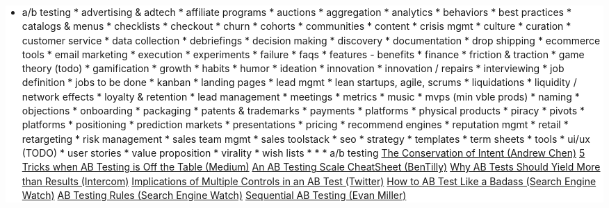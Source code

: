 * <span class="c8">a/b testing</span> * <span class="c8">advertising & adtech</span> * <span class="c8">affiliate programs</span> * <span class="c8">auctions</span> * <span class="c8">aggregation</span> * <span class="c8">analytics</span> <span class="c8"></span>* <span class="c21">behaviors</span> * <span class="c8">best practices</span> <span class="c8"></span>* <span class="c8">catalogs & menus</span> * <span class="c8">checklists</span> * <span class="c8">checkout</span> * <span class="c8">churn</span> * <span class="c8">cohorts</span> * <span class="c8">communities</span> * <span class="c8">content</span> * <span class="c8">crisis mgmt</span> * <span class="c8">culture</span> * <span class="c8">curation</span> * <span class="c8">customer service</span> <span class="c8"></span>* <span class="c8">data collection</span> * <span class="c8">debriefings</span> * <span class="c8">decision making</span> * <span class="c8">discovery</span> * <span class="c8">documentation</span> * <span class="c8">drop shipping</span> <span class="c8"></span>* <span class="c8">ecommerce tools</span> * <span class="c8">email marketing</span> * <span class="c8">execution</span> * <span class="c8">experiments</span> <span class="c8"></span>* <span class="c8">failure</span> * <span class="c8">faqs</span> * <span class="c8">features - benefits</span> * <span class="c8">finance</span> * <span class="c8">friction & traction</span> <span class="c8"></span>* <span class="c8">game theory (todo)</span> * <span class="c8">gamification</span> * <span class="c8">growth</span> <span class="c8"></span>* <span class="c8">habits</span> * <span class="c8">humor</span> <span class="c8"></span>* <span class="c8">ideation</span> * <span class="c8">innovation</span> * <span class="c8">innovation / repairs</span> * <span class="c8">interviewing</span> * <span class="c8">job definition</span> * <span class="c8">jobs to be done</span> <span class="c8"></span>* <span class="c8">kanban</span> <span class="c8"></span>* <span class="c8">landing pages</span> * <span class="c8">lead mgmt</span> * <span class="c8">lean startups, agile, scrums</span> * <span class="c8">liquidations</span> * <span class="c8">liquidity / network effects</span> * <span class="c8">loyalty & retention</span> * <span class="c8">lead management</span> <span class="c8"></span>* <span class="c8">meetings</span> * <span class="c8">metrics</span> * <span class="c8">music</span> * <span class="c8">mvps (min vble prods)</span> <span class="c8"></span>* <span class="c8">naming</span> <span class="c8"></span>* <span class="c8">objections</span> * <span class="c8">onboarding</span> <span class="c8"></span>* <span class="c8">packaging</span> * <span class="c8">patents & trademarks</span> * <span class="c8">payments</span> * <span class="c8">platforms</span> * <span class="c8">physical products</span> * <span class="c8">piracy</span> * <span class="c8">pivots</span> * <span class="c8">platforms</span> * <span class="c8">positioning</span> * <span class="c8">prediction markets</span> * <span class="c8">presentations</span> * <span class="c8">pricing</span> <span class="c8"></span>* <span class="c8">recommend engines</span> * <span class="c8">reputation mgmt</span> * <span class="c8">retail</span> * <span class="c8">retargeting</span> * <span class="c8">risk management</span> <span class="c8"></span>* <span class="c8">sales team mgmt</span> * <span class="c8">sales toolstack</span> * <span class="c8">seo</span> * <span class="c8">strategy</span> <span class="c8"></span>* <span class="c8">templates</span> * <span class="c8">term sheets</span> * <span class="c8">tools</span> <span class="c8"></span>* <span class="c8">ui/ux (TODO)</span> * <span class="c8">user stories</span> <span class="c8"></span>* <span class="c8">value proposition</span> * <span class="c8">virality</span> <span class="c8"></span>* <span class="c24">wish lists</span> * * * <span class="c5">a/b testing</span> <span class="c11"></span><span class="c1">[The Conservation of Intent (Andrew Chen)](https://www.google.com/url?q=http://andrewchen.co/conservation-of-intent/&sa=D&ust=1554992710430000)</span> <span class="c4"></span><span class="c1">[5 Tricks when AB Testing is Off the Table (Medium)](https://www.google.com/url?q=https://medium.com/teconomics-blog/5-tricks-when-ab-testing-is-off-the-table-f2637e9f15a5&sa=D&ust=1554992710431000)</span> <span class="c4"></span><span class="c1">[An AB Testing Scale CheatSheet (BenTilly)](https://www.google.com/url?q=http://bentilly.blogspot.com/2012/10/ab-testing-scale-cheat-sheet.html&sa=D&ust=1554992710431000)</span> <span class="c4"></span><span class="c1">[Why AB Tests Should Yield More than Results (Intercom)](https://www.google.com/url?q=https://blog.intercom.com/why-ab-tests-should-yield-more-than-results/&sa=D&ust=1554992710432000)</span> <span class="c4"></span><span class="c1">[Implications of Multiple Controls in an AB Test (Twitter)](https://www.google.com/url?q=https://blog.twitter.com/2016/implications-of-use-of-multiple-controls-in-an-ab-test&sa=D&ust=1554992710432000)</span> <span class="c4"></span><span class="c1">[How to AB Test Like a Badass (Search Engine Watch)](https://www.google.com/url?q=https://searchenginewatch.com/sew/how-to/2223888/23-tips-on-how-to-a-b-test-like-a-badass&sa=D&ust=1554992710433000)</span> <span class="c4"></span><span class="c1">[AB Testing Rules (Search Engine Watch)](https://www.google.com/url?q=https://searchenginewatch.com/sew/how-to/2196754/8-rules-of-a-b-testing-the-art-in-marketing-science&sa=D&ust=1554992710433000)</span> <span class="c4"></span><span class="c1">[Sequential AB Testing (Evan Miller)](https://www.google.com/url?q=http://www.evanmiller.org/sequential-ab-testing.html&sa=D&ust=1554992710434000)</span>